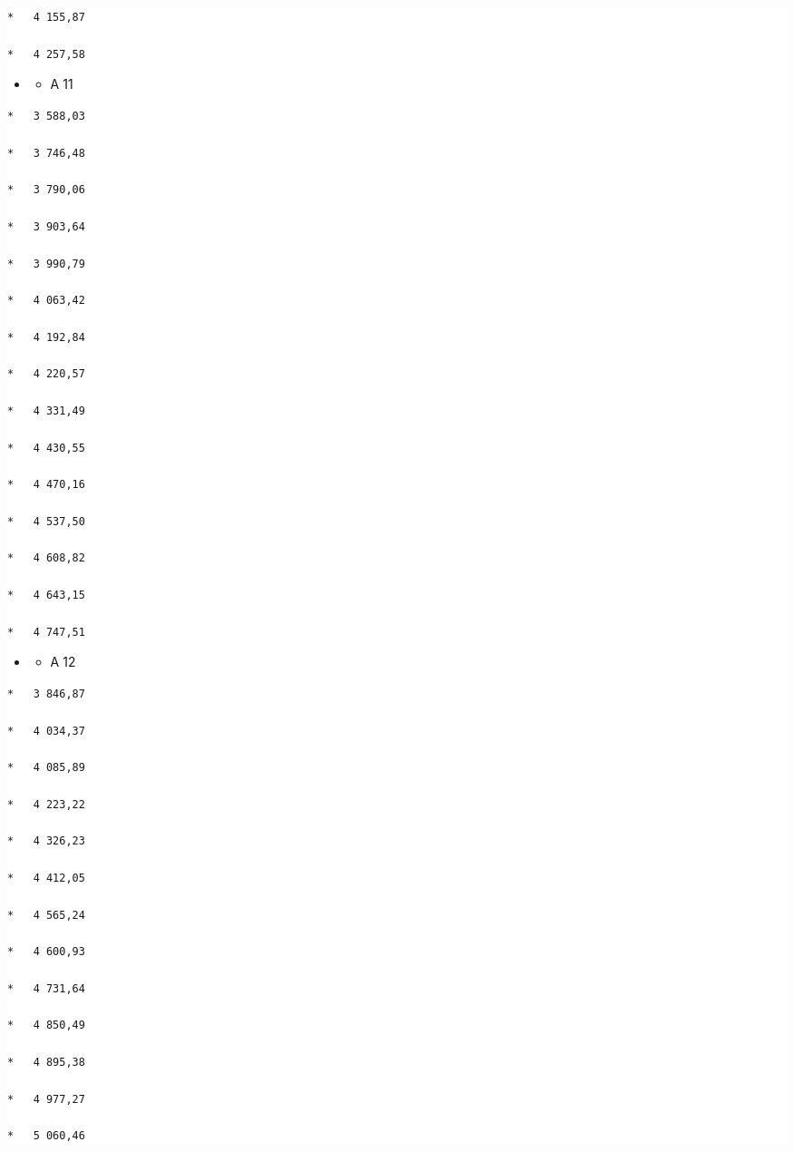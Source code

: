     *   4 155,87

    *   4 257,58


*    *   A 11

    *   3 588,03

    *   3 746,48

    *   3 790,06

    *   3 903,64

    *   3 990,79

    *   4 063,42

    *   4 192,84

    *   4 220,57

    *   4 331,49

    *   4 430,55

    *   4 470,16

    *   4 537,50

    *   4 608,82

    *   4 643,15

    *   4 747,51


*    *   A 12

    *   3 846,87

    *   4 034,37

    *   4 085,89

    *   4 223,22

    *   4 326,23

    *   4 412,05

    *   4 565,24

    *   4 600,93

    *   4 731,64

    *   4 850,49

    *   4 895,38

    *   4 977,27

    *   5 060,46

